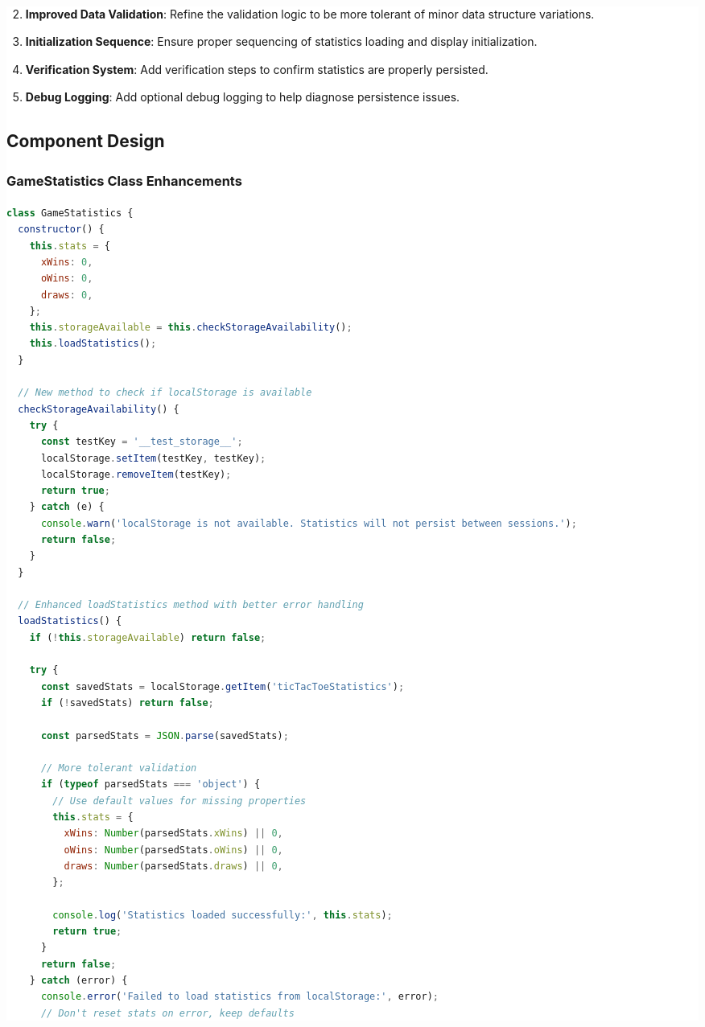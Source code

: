 2. **Improved Data Validation**: Refine the validation logic to be more tolerant of minor data structure variations.

3. **Initialization Sequence**: Ensure proper sequencing of statistics loading and display initialization.

4. **Verification System**: Add verification steps to confirm statistics are properly persisted.

5. **Debug Logging**: Add optional debug logging to help diagnose persistence issues.

## Component Design

### GameStatistics Class Enhancements

```javascript
class GameStatistics {
  constructor() {
    this.stats = {
      xWins: 0,
      oWins: 0,
      draws: 0,
    };
    this.storageAvailable = this.checkStorageAvailability();
    this.loadStatistics();
  }

  // New method to check if localStorage is available
  checkStorageAvailability() {
    try {
      const testKey = '__test_storage__';
      localStorage.setItem(testKey, testKey);
      localStorage.removeItem(testKey);
      return true;
    } catch (e) {
      console.warn('localStorage is not available. Statistics will not persist between sessions.');
      return false;
    }
  }

  // Enhanced loadStatistics method with better error handling
  loadStatistics() {
    if (!this.storageAvailable) return false;

    try {
      const savedStats = localStorage.getItem('ticTacToeStatistics');
      if (!savedStats) return false;

      const parsedStats = JSON.parse(savedStats);

      // More tolerant validation
      if (typeof parsedStats === 'object') {
        // Use default values for missing properties
        this.stats = {
          xWins: Number(parsedStats.xWins) || 0,
          oWins: Number(parsedStats.oWins) || 0,
          draws: Number(parsedStats.draws) || 0,
        };

        console.log('Statistics loaded successfully:', this.stats);
        return true;
      }
      return false;
    } catch (error) {
      console.error('Failed to load statistics from localStorage:', error);
      // Don't reset stats on error, keep defaults
```